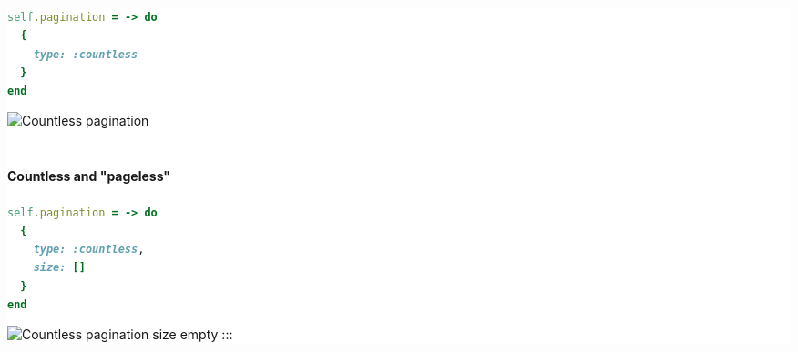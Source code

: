 ```ruby
self.pagination = -> do
  {
    type: :countless
  }
end
```

![Countless pagination](/assets/img/resources/pagination/countless.png)
<br><br>

#### Countless and "pageless"
```ruby
self.pagination = -> do
  {
    type: :countless,
    size: []
  }
end
```
![Countless pagination size empty](/assets/img/resources/pagination/countless_empty_size.png)
:::
